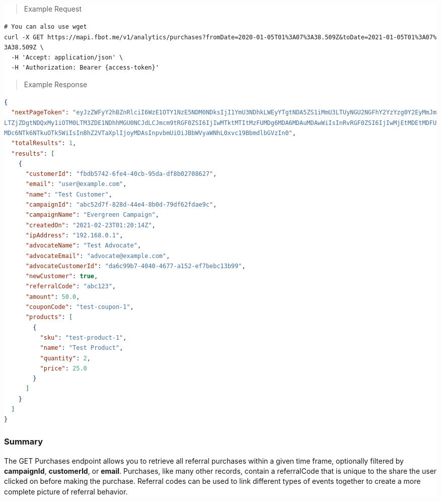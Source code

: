> Example Request

```curl
# You can also use wget
curl -X GET https://mapi.fbot.me/v1/analytics/purchases?fromDate=2020-01-05T01%3A07%3A38.509Z&toDate=2021-01-05T01%3A07%3A38.509Z \
  -H 'Accept: application/json' \
  -H 'Authorization: Bearer {access-token}'

```

> Example Response

```json
{
  "nextPageToken": "eyJzZWFyY2hBZnRlciI6WzE1OTY1NzE5NDM0NDksIjI1YmU3NDhkLWEyYTgtNDA5ZS1iMmU3LTUyNGU2NGFhY2YzYzg0Y2EyMmJmLTZjZDgtNDQxMy1iOTM0LTM3ZDE1NDhhMGU0NCJdLCJmcm9tRGF0ZSI6IjIwMTktMTItMzFUMDg6MDA6MDAuMDAwWiIsInRvRGF0ZSI6IjIwMjEtMDEtMDFUMDc6NTk6NTkuOTk5WiIsInBhZ2VTaXplIjoyMDAsInpvbmUiOiJBbWVyaWNhL0xvc19BbmdlbGVzIn0",
  "totalResults": 1,
  "results": [
    {
      "customerId": "fbdb5742-6fe4-40cb-95da-df8b02708627",
      "email": "user@example.com",
      "name": "Test Customer",
      "campaignId": "abc52d7f-828d-44e4-8b0d-79df62fdae9c",
      "campaignName": "Evergreen Campaign",
      "createdOn": "2021-02-23T01:20:14Z",
      "ipAddress": "192.168.0.1",
      "advocateName": "Test Advocate",
      "advocateEmail": "advocate@example.com",
      "advocateCustomerId": "da6c99b7-4040-4677-a152-ef7bebc13b99",
      "newCustomer": true,
      "referralCode": "abc123",
      "amount": 50.0,
      "couponCode": "test-coupon-1",
      "products": [
        {
          "sku": "test-product-1",
          "name": "Test Product",
          "quantity": 2,
          "price": 25.0
        }
      ]
    }
  ]
}
```

### Summary

The GET Purchases endpoint allows you to retrieve all referral purchases within a given time frame, optionally filtered by **campaignId**, **customerId**, or **email**. Purchases, like many other records, contain a referralCode that is unique to the share the user clicked on before making the purchase. Referral codes can be used to link different types of events together to create a more complete picture of referral behavior.
